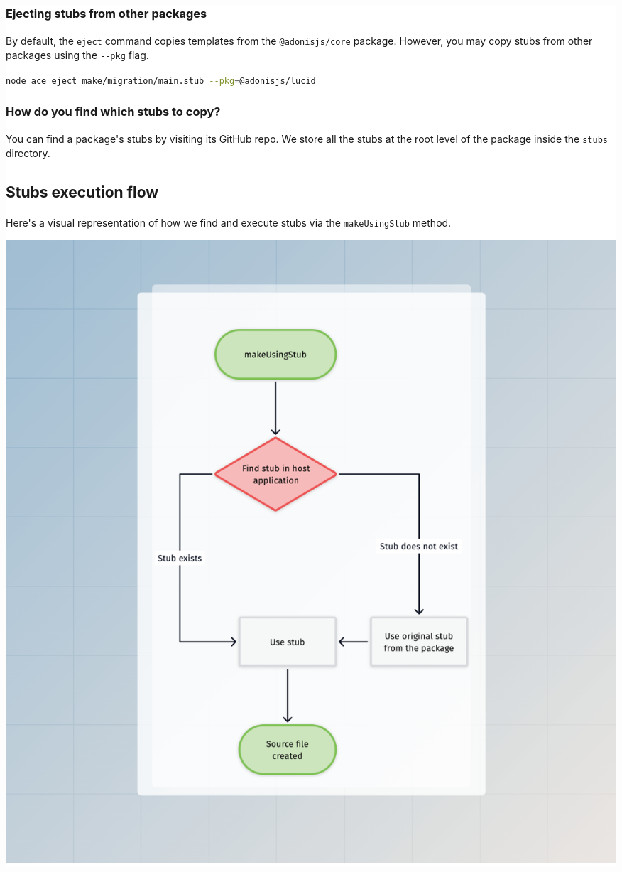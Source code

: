 ### Ejecting stubs from other packages

By default, the `eject` command copies templates from the `@adonisjs/core` package. However, you may copy stubs from other packages using the `--pkg` flag.

```sh
node ace eject make/migration/main.stub --pkg=@adonisjs/lucid
```

### How do you find which stubs to copy?
You can find a package's stubs by visiting its GitHub repo. We store all the stubs at the root level of the package inside the `stubs` directory.

## Stubs execution flow
Here's a visual representation of how we find and execute stubs via the `makeUsingStub` method.

![](scaffolding_workflow.png)
